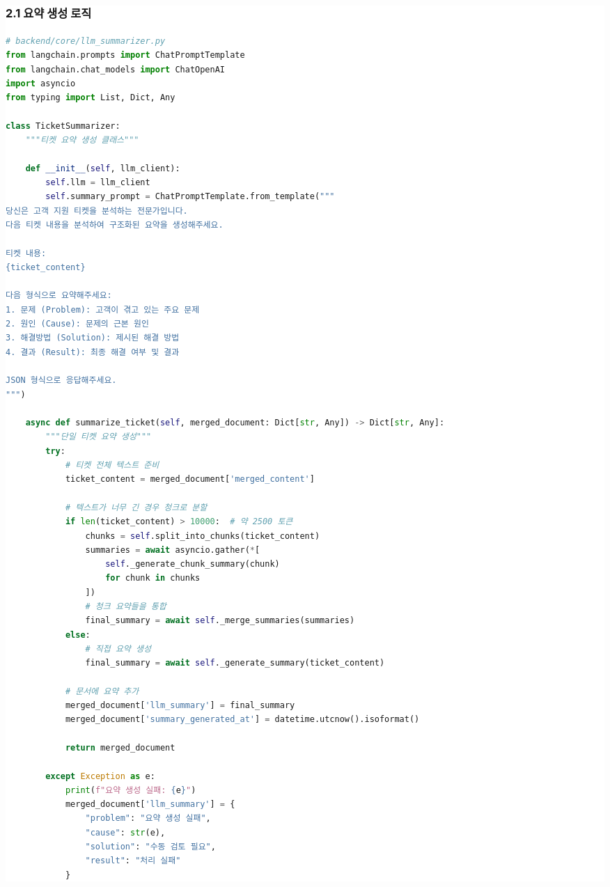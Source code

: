 ### 2.1 요약 생성 로직

```python
# backend/core/llm_summarizer.py
from langchain.prompts import ChatPromptTemplate
from langchain.chat_models import ChatOpenAI
import asyncio
from typing import List, Dict, Any

class TicketSummarizer:
    """티켓 요약 생성 클래스"""

    def __init__(self, llm_client):
        self.llm = llm_client
        self.summary_prompt = ChatPromptTemplate.from_template("""
당신은 고객 지원 티켓을 분석하는 전문가입니다.
다음 티켓 내용을 분석하여 구조화된 요약을 생성해주세요.

티켓 내용:
{ticket_content}

다음 형식으로 요약해주세요:
1. 문제 (Problem): 고객이 겪고 있는 주요 문제
2. 원인 (Cause): 문제의 근본 원인
3. 해결방법 (Solution): 제시된 해결 방법
4. 결과 (Result): 최종 해결 여부 및 결과

JSON 형식으로 응답해주세요.
""")

    async def summarize_ticket(self, merged_document: Dict[str, Any]) -> Dict[str, Any]:
        """단일 티켓 요약 생성"""
        try:
            # 티켓 전체 텍스트 준비
            ticket_content = merged_document['merged_content']

            # 텍스트가 너무 긴 경우 청크로 분할
            if len(ticket_content) > 10000:  # 약 2500 토큰
                chunks = self.split_into_chunks(ticket_content)
                summaries = await asyncio.gather(*[
                    self._generate_chunk_summary(chunk)
                    for chunk in chunks
                ])
                # 청크 요약들을 통합
                final_summary = await self._merge_summaries(summaries)
            else:
                # 직접 요약 생성
                final_summary = await self._generate_summary(ticket_content)

            # 문서에 요약 추가
            merged_document['llm_summary'] = final_summary
            merged_document['summary_generated_at'] = datetime.utcnow().isoformat()

            return merged_document

        except Exception as e:
            print(f"요약 생성 실패: {e}")
            merged_document['llm_summary'] = {
                "problem": "요약 생성 실패",
                "cause": str(e),
                "solution": "수동 검토 필요",
                "result": "처리 실패"
            }
```